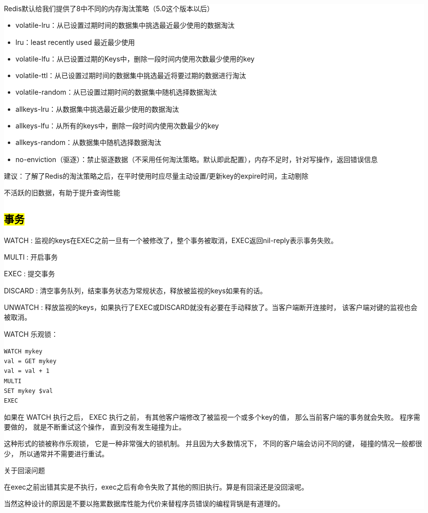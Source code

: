 Redis默认给我们提供了8中不同的内存淘汰策略（5.0这个版本以后）

- volatile-lru：从已设置过期时间的数据集中挑选最近最少使⽤的数据淘汰

- lru：least recently used 最近最少使用

- volatile-lfu：从已设置过期的Keys中，删除⼀段时间内使⽤次数最少使用的key

- volatile-ttl：从已设置过期时间的数据集中挑选最近将要过期的数据进⾏淘汰

- volatile-random：从已设置过期时间的数据集中随机选择数据淘汰

- allkeys-lru：从数据集中挑选最近最少使⽤的数据淘汰

- allkeys-lfu：从所有的keys中，删除⼀段时间内使⽤次数最少的key

- allkeys-random：从数据集中随机选择数据淘汰

- no-enviction（驱逐）：禁⽌驱逐数据（不采⽤任何淘汰策略。默认即此配置），内存不⾜时，针对写操作，返回错误信息

  

建议：了解了Redis的淘汰策略之后，在平时使⽤时应尽量主动设置/更新key的expire时间，主动剔除

不活跃的旧数据，有助于提升查询性能

## <mark>事务</mark>

WATCH : 监视的keys在EXEC之前一旦有一个被修改了，整个事务被取消，EXEC返回nil-reply表示事务失败。

MULTI : 开启事务

EXEC : 提交事务

DISCARD : 清空事务队列，结束事务状态为常规状态，释放被监视的keys如果有的话。

UNWATCH : 释放监视的keys，如果执行了EXEC或DISCARD就没有必要在手动释放了。当客户端断开连接时， 该客户端对键的监视也会被取消。



WATCH 乐观锁：

```
WATCH mykey
val = GET mykey
val = val + 1
MULTI
SET mykey $val
EXEC
```

如果在 WATCH 执行之后， EXEC 执行之前， 有其他客户端修改了被监视一个或多个key的值， 那么当前客户端的事务就会失败。 程序需要做的， 就是不断重试这个操作， 直到没有发生碰撞为止。

这种形式的锁被称作乐观锁， 它是一种非常强大的锁机制。 并且因为大多数情况下， 不同的客户端会访问不同的键， 碰撞的情况一般都很少， 所以通常并不需要进行重试。





关于回滚问题

在exec之前出错其实是不执行，exec之后有命令失败了其他的照旧执行。算是有回滚还是没回滚呢。

当然这种设计的原因是不要以拖累数据库性能为代价来替程序员错误的编程背锅是有道理的。
